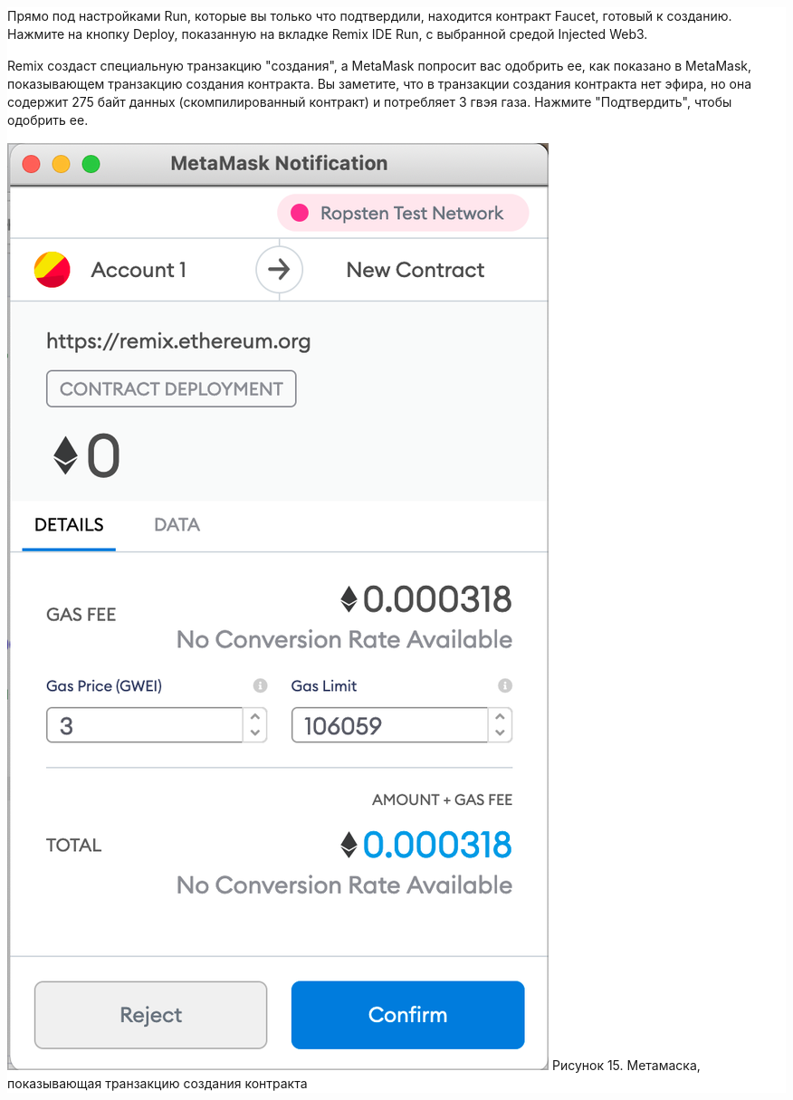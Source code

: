 Прямо под настройками Run, которые вы только что подтвердили, находится контракт Faucet, готовый к созданию. Нажмите на кнопку Deploy, показанную на вкладке Remix IDE Run, с выбранной средой Injected Web3.

Remix создаст специальную транзакцию "создания", а MetaMask попросит вас одобрить ее, как показано в MetaMask, показывающем транзакцию создания контракта. Вы заметите, что в транзакции создания контракта нет эфира, но она содержит 275 байт данных (скомпилированный контракт) и потребляет 3 гвэя газа. Нажмите "Подтвердить", чтобы одобрить ее.

![Метамаска, показывающая транзакцию создания контракта](kartinki/remix_metamask_create.png)
Рисунок 15. Метамаска, показывающая транзакцию создания контракта
